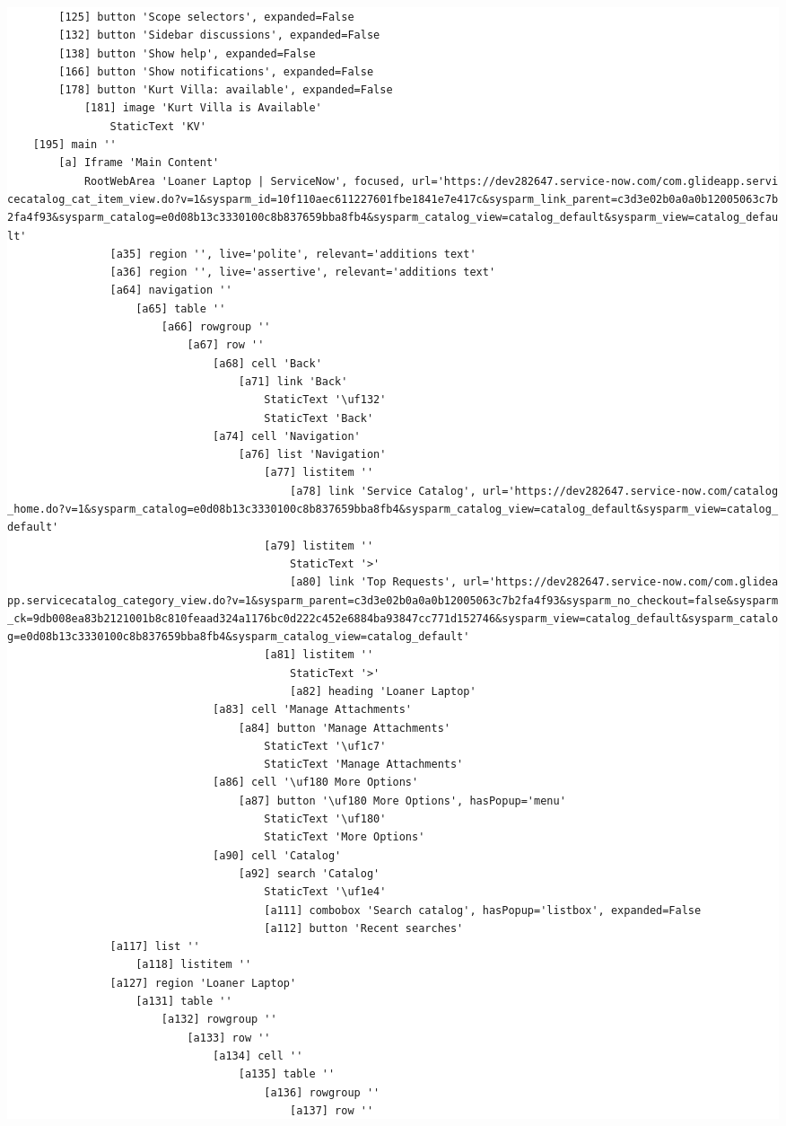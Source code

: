 ```
		[125] button 'Scope selectors', expanded=False
		[132] button 'Sidebar discussions', expanded=False
		[138] button 'Show help', expanded=False
		[166] button 'Show notifications', expanded=False
		[178] button 'Kurt Villa: available', expanded=False
			[181] image 'Kurt Villa is Available'
				StaticText 'KV'
	[195] main ''
		[a] Iframe 'Main Content'
			RootWebArea 'Loaner Laptop | ServiceNow', focused, url='https://dev282647.service-now.com/com.glideapp.servicecatalog_cat_item_view.do?v=1&sysparm_id=10f110aec611227601fbe1841e7e417c&sysparm_link_parent=c3d3e02b0a0a0b12005063c7b2fa4f93&sysparm_catalog=e0d08b13c3330100c8b837659bba8fb4&sysparm_catalog_view=catalog_default&sysparm_view=catalog_default'
				[a35] region '', live='polite', relevant='additions text'
				[a36] region '', live='assertive', relevant='additions text'
				[a64] navigation ''
					[a65] table ''
						[a66] rowgroup ''
							[a67] row ''
								[a68] cell 'Back'
									[a71] link 'Back'
										StaticText '\uf132'
										StaticText 'Back'
								[a74] cell 'Navigation'
									[a76] list 'Navigation'
										[a77] listitem ''
											[a78] link 'Service Catalog', url='https://dev282647.service-now.com/catalog_home.do?v=1&sysparm_catalog=e0d08b13c3330100c8b837659bba8fb4&sysparm_catalog_view=catalog_default&sysparm_view=catalog_default'
										[a79] listitem ''
											StaticText '>'
											[a80] link 'Top Requests', url='https://dev282647.service-now.com/com.glideapp.servicecatalog_category_view.do?v=1&sysparm_parent=c3d3e02b0a0a0b12005063c7b2fa4f93&sysparm_no_checkout=false&sysparm_ck=9db008ea83b2121001b8c810feaad324a1176bc0d222c452e6884ba93847cc771d152746&sysparm_view=catalog_default&sysparm_catalog=e0d08b13c3330100c8b837659bba8fb4&sysparm_catalog_view=catalog_default'
										[a81] listitem ''
											StaticText '>'
											[a82] heading 'Loaner Laptop'
								[a83] cell 'Manage Attachments'
									[a84] button 'Manage Attachments'
										StaticText '\uf1c7'
										StaticText 'Manage Attachments'
								[a86] cell '\uf180 More Options'
									[a87] button '\uf180 More Options', hasPopup='menu'
										StaticText '\uf180'
										StaticText 'More Options'
								[a90] cell 'Catalog'
									[a92] search 'Catalog'
										StaticText '\uf1e4'
										[a111] combobox 'Search catalog', hasPopup='listbox', expanded=False
										[a112] button 'Recent searches'
				[a117] list ''
					[a118] listitem ''
				[a127] region 'Loaner Laptop'
					[a131] table ''
						[a132] rowgroup ''
							[a133] row ''
								[a134] cell ''
									[a135] table ''
										[a136] rowgroup ''
											[a137] row ''
```